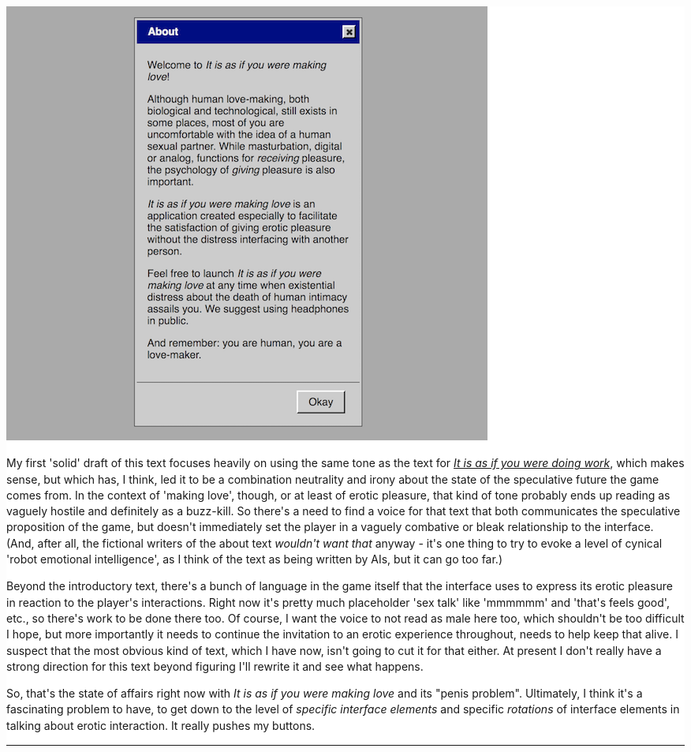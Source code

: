 ![](images/about-text.png)

My first 'solid' draft of this text focuses heavily on using the same tone as the text for [_It is as if you were doing work_](https://github.com/pippinbarr/itisasifyouweredoingwork/), which makes sense, but which has, I think, led it to be a combination neutrality and irony about the state of the speculative future the game comes from. In the context of 'making love', though, or at least of erotic pleasure, that kind of tone probably ends up reading as vaguely hostile and definitely as a buzz-kill. So there's a need to find a voice for that text that both communicates the speculative proposition of the game, but doesn't immediately set the player in a vaguely combative or bleak relationship to the interface. (And, after all, the fictional writers of the about text _wouldn't want that_ anyway - it's one thing to try to evoke a level of cynical 'robot emotional intelligence', as I think of the text as being written by AIs, but it can go too far.)

Beyond the introductory text, there's a bunch of language in the game itself that the interface uses to express its erotic pleasure in reaction to the player's interactions. Right now it's pretty much placeholder 'sex talk' like 'mmmmmm' and 'that's feels good', etc., so there's work to be done there too. Of course, I want the voice to not read as male here too, which shouldn't be too difficult I hope, but more importantly it needs to continue the invitation to an erotic experience throughout, needs to help keep that alive. I suspect that the most obvious kind of text, which I have now, isn't going to cut it for that either. At present I don't really have a strong direction for this text beyond figuring I'll rewrite it and see what happens.

So, that's the state of affairs right now with _It is as if you were making love_ and its "penis problem". Ultimately, I think it's a fascinating problem to have, to get down to the level of _specific interface elements_ and specific _rotations_ of interface elements in talking about erotic interaction. It really pushes my buttons.

---